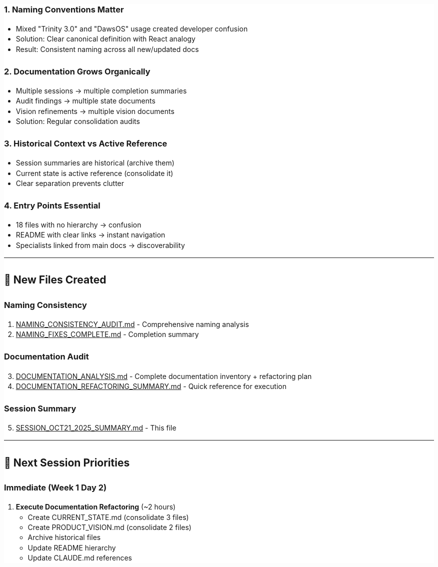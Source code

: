 ### 1. Naming Conventions Matter
- Mixed "Trinity 3.0" and "DawsOS" usage created developer confusion
- Solution: Clear canonical definition with React analogy
- Result: Consistent naming across all new/updated docs

### 2. Documentation Grows Organically
- Multiple sessions → multiple completion summaries
- Audit findings → multiple state documents
- Vision refinements → multiple vision documents
- Solution: Regular consolidation audits

### 3. Historical Context vs Active Reference
- Session summaries are historical (archive them)
- Current state is active reference (consolidate it)
- Clear separation prevents clutter

### 4. Entry Points Essential
- 18 files with no hierarchy → confusion
- README with clear links → instant navigation
- Specialists linked from main docs → discoverability

---

## 📁 New Files Created

### Naming Consistency
1. [NAMING_CONSISTENCY_AUDIT.md](NAMING_CONSISTENCY_AUDIT.md) - Comprehensive naming analysis
2. [NAMING_FIXES_COMPLETE.md](NAMING_FIXES_COMPLETE.md) - Completion summary

### Documentation Audit
3. [DOCUMENTATION_ANALYSIS.md](DOCUMENTATION_ANALYSIS.md) - Complete documentation inventory + refactoring plan
4. [DOCUMENTATION_REFACTORING_SUMMARY.md](DOCUMENTATION_REFACTORING_SUMMARY.md) - Quick reference for execution

### Session Summary
5. [SESSION_OCT21_2025_SUMMARY.md](SESSION_OCT21_2025_SUMMARY.md) - This file

---

## 🚀 Next Session Priorities

### Immediate (Week 1 Day 2)
1. **Execute Documentation Refactoring** (~2 hours)
   - Create CURRENT_STATE.md (consolidate 3 files)
   - Create PRODUCT_VISION.md (consolidate 2 files)
   - Archive historical files
   - Update README hierarchy
   - Update CLAUDE.md references
